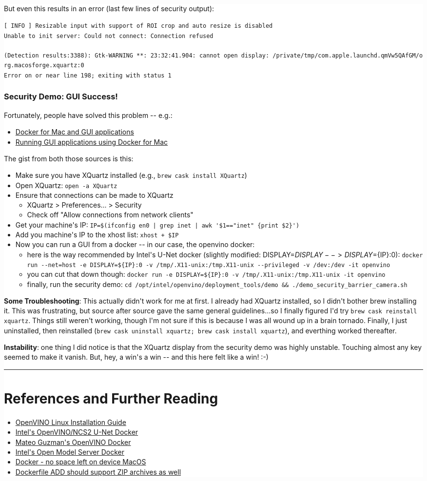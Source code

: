 But even this results in an error (last few lines of security output):
```
[ INFO ] Resizable input with support of ROI crop and auto resize is disabled
Unable to init server: Could not connect: Connection refused

(Detection results:3388): Gtk-WARNING **: 23:32:41.904: cannot open display: /private/tmp/com.apple.launchd.qmVw5QAfGM/org.macosforge.xquartz:0
Error on or near line 198; exiting with status 1
```

### Security Demo:  GUI Success!  
Fortunately, people have solved this problem -- e.g.:
* [Docker for Mac and GUI applications](https://fredrikaverpil.github.io/2016/07/31/docker-for-mac-and-gui-applications/)
* [Running GUI applications using Docker for Mac](https://sourabhbajaj.com/blog/2017/02/07/gui-applications-docker-mac/)

The gist from both those sources is this:
* Make sure you have XQuartz installed (e.g., `brew cask install XQuartz`)
* Open XQuartz:  `open -a XQuartz`
* Ensure that connections can be made to XQuartz
  - XQuartz > Preferences... > Security
  - Check off "Allow connections from network clients"
* Get your machine's IP:  `IP=$(ifconfig en0 | grep inet | awk '$1=="inet" {print $2}')`
* Add you machine's IP to the xhost list: `xhost + $IP`
* Now you can run a GUI from a docker -- in our case, the openvino docker: 
  - here is the way recommended by Intel's U-Net docker (slightly modified: DISPLAY=$DISPLAY --> DISPLAY=${IP}:0): `docker run --net=host -e DISPLAY=${IP}:0 -v /tmp/.X11-unix:/tmp.X11-unix --privileged -v /dev:/dev -it openvino`
  - you can cut that down though: `docker run -e DISPLAY=${IP}:0 -v /tmp/.X11-unix:/tmp.X11-unix -it openvino`
  - finally, run the security demo: `cd /opt/intel/openvino/deployment_tools/demo && ./demo_security_barrier_camera.sh`

**Some Troubleshooting**: This actually didn't work for me at first.  I already had XQuartz installed, so
I didn't bother brew installing it.  This was frustrating, but source after source gave the same 
general guidelines...so I finally figured I'd try `brew cask reinstall xquartz`.  Things still weren't
working, though I'm not sure if this is because I was all wound up in a brain tornado.  Finally, I
just uninstalled, then reinstalled (`brew cask uninstall xquartz; brew cask install xquartz`), and
everthing worked thereafter.

**Instability**: one thing I did notice is that the XQuartz display from the security demo was highly
unstable.  Touching almost any key seemed to make it vanish.  But, hey, a win's a win -- and this here
felt like a win! :-)



----------------------------------------------------------

# References and Further Reading
* [OpenVINO Linux Installation Guide](https://docs.openvinotoolkit.org/2019_R3.1/_docs_install_guides_installing_openvino_linux.html)
* [Intel's OpenVINO/NCS2 U-Net Docker](https://github.com/IntelAI/unet/tree/master/2D/docker)
* [Mateo Guzman's OpenVINO Docker](https://github.com/mateoguzman/openvino-docker/blob/master/Dockerfile)
* [Intel's Open Model Server Docker](https://github.com/IntelAI/OpenVINO-model-server/blob/master/docs/docker_container.md)
* [Docker - no space left on device MacOS](https://stackoverflow.com/questions/48668660/docker-no-space-left-on-device-macos_)
* [Dockerfile ADD should support ZIP archives as well](https://github.com/moby/moby/issues/15036)